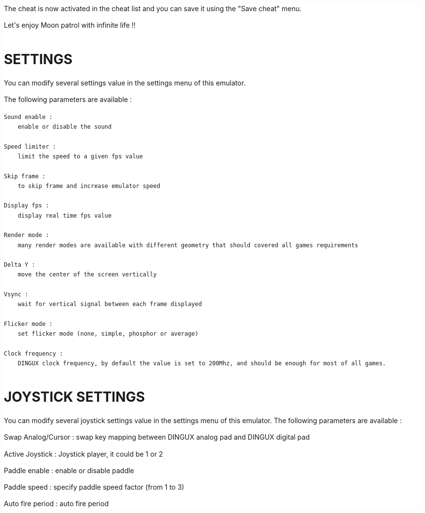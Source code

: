   The cheat is now activated in the cheat list and you
  can save it using the "Save cheat" menu.
  
  Let's enjoy Moon patrol with infinite life !!
  
# SETTINGS

  You can modify several settings value in the settings menu of this emulator.
  
  The following parameters are available :

    Sound enable : 
        enable or disable the sound
    
    Speed limiter :
        limit the speed to a given fps value
    
    Skip frame : 
        to skip frame and increase emulator speed
    
    Display fps : 
        display real time fps value 
    
    Render mode : 
        many render modes are available with different geometry that should covered all games requirements
    
    Delta Y : 
        move the center of the screen vertically
    
    Vsync : 
        wait for vertical signal between each frame displayed
    
    Flicker mode : 
        set flicker mode (none, simple, phosphor or average)
        
    Clock frequency : 
        DINGUX clock frequency, by default the value is set to 200Mhz, and should be enough for most of all games.

# JOYSTICK SETTINGS

  You can modify several joystick settings value in the settings menu of this emulator.  The following parameters are available :

  Swap Analog/Cursor : 
    swap key mapping between DINGUX analog pad and DINGUX digital pad
  
  Active Joystick : 
    Joystick player, it could be 1 or 2
  
  Paddle enable :
    enable or disable paddle
  
  Paddle speed :
    specify paddle speed factor (from 1 to 3)
  
  Auto fire period : 
    auto fire period
  